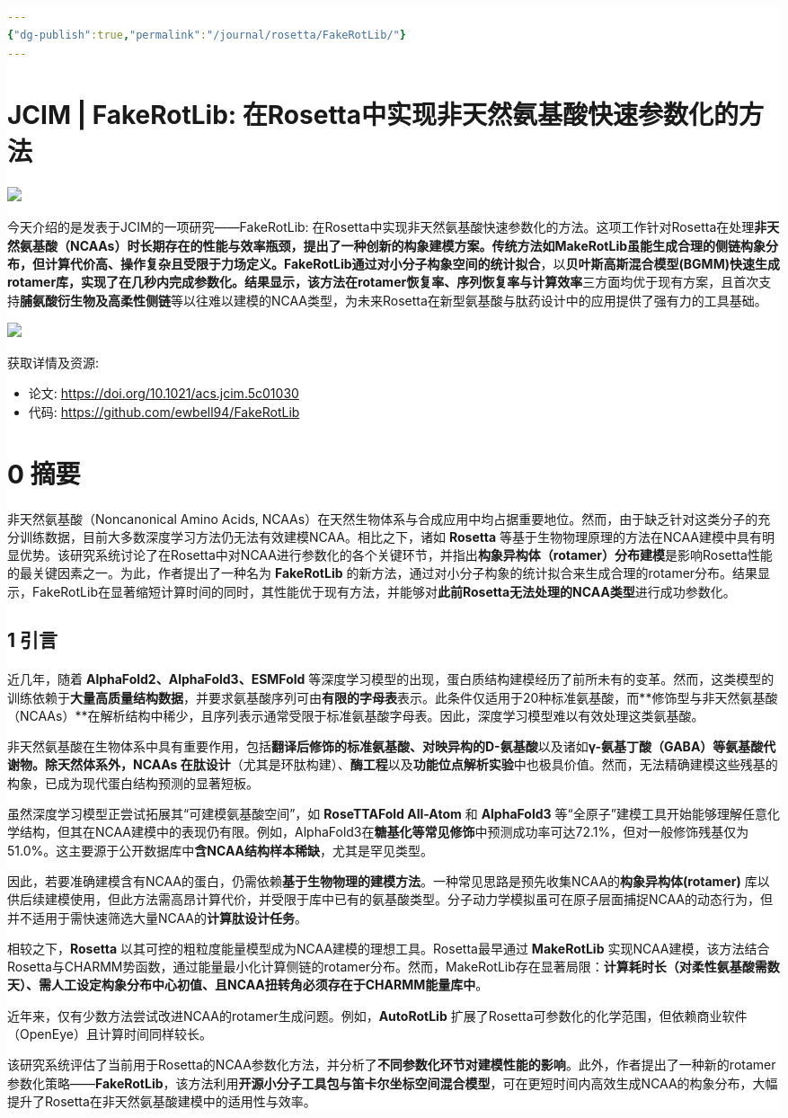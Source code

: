 ```yaml
---
{"dg-publish":true,"permalink":"/journal/rosetta/FakeRotLib/"}
---
```


# JCIM | FakeRotLib: 在Rosetta中实现非天然氨基酸快速参数化的方法

![](https://cdn.molastra.com/weixin/2025/10/11/4da76304ae2abe001a7844a726cd6ab6.jpg)

今天介绍的是发表于JCIM的一项研究——FakeRotLib: 在Rosetta中实现非天然氨基酸快速参数化的方法。这项工作针对Rosetta在处理**非天然氨基酸（NCAAs）**时长期存在的性能与效率瓶颈，提出了一种创新的构象建模方案。传统方法如MakeRotLib虽能生成合理的侧链构象分布，但计算代价高、操作复杂且受限于力场定义。FakeRotLib通过**对小分子构象空间的统计拟合**，以**贝叶斯高斯混合模型(BGMM)快速生成rotamer库，实现了在几秒内完成参数化。结果显示，该方法在rotamer恢复率、序列恢复率与计算效率**三方面均优于现有方案，且首次支持**脯氨酸衍生物及高柔性侧链**等以往难以建模的NCAA类型，为未来Rosetta在新型氨基酸与肽药设计中的应用提供了强有力的工具基础。

![](https://cdn.molastra.com/weixin/2025/10/11/7da9fac754e753533a61b8abe23abe13.jpg)

获取详情及资源:

- 论文: https://doi.org/10.1021/acs.jcim.5c01030
- 代码: https://github.com/ewbell94/FakeRotLib

# 0 摘要

非天然氨基酸（Noncanonical Amino Acids, NCAAs）在天然生物体系与合成应用中均占据重要地位。然而，由于缺乏针对这类分子的充分训练数据，目前大多数深度学习方法仍无法有效建模NCAA。相比之下，诸如 **Rosetta** 等基于生物物理原理的方法在NCAA建模中具有明显优势。该研究系统讨论了在Rosetta中对NCAA进行参数化的各个关键环节，并指出**构象异构体（rotamer）分布建模**是影响Rosetta性能的最关键因素之一。为此，作者提出了一种名为 **FakeRotLib** 的新方法，通过对小分子构象的统计拟合来生成合理的rotamer分布。结果显示，FakeRotLib在显著缩短计算时间的同时，其性能优于现有方法，并能够对**此前Rosetta无法处理的NCAA类型**进行成功参数化。

## 1 引言

近几年，随着 **AlphaFold2、AlphaFold3、ESMFold** 等深度学习模型的出现，蛋白质结构建模经历了前所未有的变革。然而，这类模型的训练依赖于**大量高质量结构数据**，并要求氨基酸序列可由**有限的字母表**表示。此条件仅适用于20种标准氨基酸，而**修饰型与非天然氨基酸（NCAAs）**在解析结构中稀少，且序列表示通常受限于标准氨基酸字母表。因此，深度学习模型难以有效处理这类氨基酸。

非天然氨基酸在生物体系中具有重要作用，包括**翻译后修饰的标准氨基酸、对映异构的D-氨基酸**以及诸如**γ-氨基丁酸（GABA）等氨基酸代谢物。除天然体系外，NCAAs 在肽设计**（尤其是环肽构建）、**酶工程**以及**功能位点解析实验**中也极具价值。然而，无法精确建模这些残基的构象，已成为现代蛋白结构预测的显著短板。

虽然深度学习模型正尝试拓展其“可建模氨基酸空间”，如 **RoseTTAFold All-Atom** 和 **AlphaFold3** 等“全原子”建模工具开始能够理解任意化学结构，但其在NCAA建模中的表现仍有限。例如，AlphaFold3在**糖基化等常见修饰**中预测成功率可达72.1%，但对一般修饰残基仅为51.0%。这主要源于公开数据库中**含NCAA结构样本稀缺**，尤其是罕见类型。

因此，若要准确建模含有NCAA的蛋白，仍需依赖**基于生物物理的建模方法**。一种常见思路是预先收集NCAA的**构象异构体(rotamer)** 库以供后续建模使用，但此方法需高昂计算代价，并受限于库中已有的氨基酸类型。分子动力学模拟虽可在原子层面捕捉NCAA的动态行为，但并不适用于需快速筛选大量NCAA的**计算肽设计任务**。

相较之下，**Rosetta** 以其可控的粗粒度能量模型成为NCAA建模的理想工具。Rosetta最早通过 **MakeRotLib** 实现NCAA建模，该方法结合Rosetta与CHARMM势函数，通过能量最小化计算侧链的rotamer分布。然而，MakeRotLib存在显著局限：**计算耗时长（对柔性氨基酸需数天）、需人工设定构象分布中心初值、且NCAA扭转角必须存在于CHARMM能量库中**。

近年来，仅有少数方法尝试改进NCAA的rotamer生成问题。例如，**AutoRotLib** 扩展了Rosetta可参数化的化学范围，但依赖商业软件（OpenEye）且计算时间同样较长。

该研究系统评估了当前用于Rosetta的NCAA参数化方法，并分析了**不同参数化环节对建模性能的影响**。此外，作者提出了一种新的rotamer参数化策略——**FakeRotLib**，该方法利用**开源小分子工具包与笛卡尔坐标空间混合模型**，可在更短时间内高效生成NCAA的构象分布，大幅提升了Rosetta在非天然氨基酸建模中的适用性与效率。
